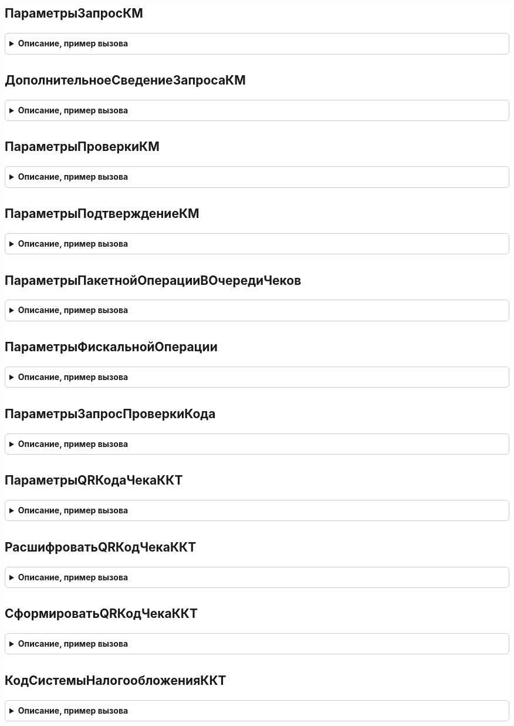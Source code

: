 ## ПараметрыЗапросКМ
<details style="margin: 1em 0; padding: 0.5em; border: 1px solid #ccc; border-radius: 6px;"><summary style="font-weight: bold; cursor: pointer;">Описание, пример вызова</summary></details>

## ДополнительноеСведениеЗапросаКМ
<details style="margin: 1em 0; padding: 0.5em; border: 1px solid #ccc; border-radius: 6px;"><summary style="font-weight: bold; cursor: pointer;">Описание, пример вызова</summary></details>

## ПараметрыПроверкиКМ
<details style="margin: 1em 0; padding: 0.5em; border: 1px solid #ccc; border-radius: 6px;"><summary style="font-weight: bold; cursor: pointer;">Описание, пример вызова</summary></details>

## ПараметрыПодтверждениеКМ
<details style="margin: 1em 0; padding: 0.5em; border: 1px solid #ccc; border-radius: 6px;"><summary style="font-weight: bold; cursor: pointer;">Описание, пример вызова</summary></details>

## ПараметрыПакетнойОперацииВОчередиЧеков
<details style="margin: 1em 0; padding: 0.5em; border: 1px solid #ccc; border-radius: 6px;"><summary style="font-weight: bold; cursor: pointer;">Описание, пример вызова</summary></details>

## ПараметрыФискальнойОперации
<details style="margin: 1em 0; padding: 0.5em; border: 1px solid #ccc; border-radius: 6px;"><summary style="font-weight: bold; cursor: pointer;">Описание, пример вызова</summary></details>

## ПараметрыЗапросПроверкиКода
<details style="margin: 1em 0; padding: 0.5em; border: 1px solid #ccc; border-radius: 6px;"><summary style="font-weight: bold; cursor: pointer;">Описание, пример вызова</summary></details>

## ПараметрыQRКодаЧекаККТ
<details style="margin: 1em 0; padding: 0.5em; border: 1px solid #ccc; border-radius: 6px;"><summary style="font-weight: bold; cursor: pointer;">Описание, пример вызова</summary></details>

## РасшифроватьQRКодЧекаККТ
<details style="margin: 1em 0; padding: 0.5em; border: 1px solid #ccc; border-radius: 6px;"><summary style="font-weight: bold; cursor: pointer;">Описание, пример вызова</summary></details>

## СформироватьQRКодЧекаККТ
<details style="margin: 1em 0; padding: 0.5em; border: 1px solid #ccc; border-radius: 6px;"><summary style="font-weight: bold; cursor: pointer;">Описание, пример вызова</summary></details>

## КодСистемыНалогообложенияККТ
<details style="margin: 1em 0; padding: 0.5em; border: 1px solid #ccc; border-radius: 6px;"><summary style="font-weight: bold; cursor: pointer;">Описание, пример вызова</summary></details>
